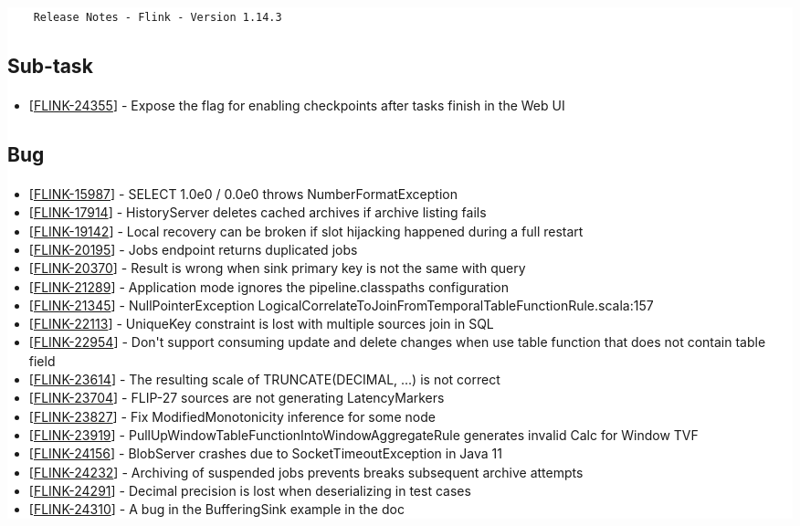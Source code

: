         Release Notes - Flink - Version 1.14.3

<h2>        Sub-task
</h2>
<ul>
<li>[<a href='https://issues.apache.org/jira/browse/FLINK-24355'>FLINK-24355</a>] -         Expose the flag for enabling checkpoints after tasks finish in the Web UI
</li>
</ul>

<h2>        Bug
</h2>
<ul>
<li>[<a href='https://issues.apache.org/jira/browse/FLINK-15987'>FLINK-15987</a>] -         SELECT 1.0e0 / 0.0e0 throws NumberFormatException
</li>
<li>[<a href='https://issues.apache.org/jira/browse/FLINK-17914'>FLINK-17914</a>] -         HistoryServer deletes cached archives if archive listing fails
</li>
<li>[<a href='https://issues.apache.org/jira/browse/FLINK-19142'>FLINK-19142</a>] -         Local recovery can be broken if slot hijacking happened during a full restart
</li>
<li>[<a href='https://issues.apache.org/jira/browse/FLINK-20195'>FLINK-20195</a>] -         Jobs endpoint returns duplicated jobs
</li>
<li>[<a href='https://issues.apache.org/jira/browse/FLINK-20370'>FLINK-20370</a>] -         Result is wrong when sink primary key is not the same with query
</li>
<li>[<a href='https://issues.apache.org/jira/browse/FLINK-21289'>FLINK-21289</a>] -         Application mode ignores the pipeline.classpaths configuration
</li>
<li>[<a href='https://issues.apache.org/jira/browse/FLINK-21345'>FLINK-21345</a>] -         NullPointerException LogicalCorrelateToJoinFromTemporalTableFunctionRule.scala:157
</li>
<li>[<a href='https://issues.apache.org/jira/browse/FLINK-22113'>FLINK-22113</a>] -         UniqueKey constraint is lost with multiple sources join in SQL
</li>
<li>[<a href='https://issues.apache.org/jira/browse/FLINK-22954'>FLINK-22954</a>] -         Don&#39;t support consuming update and delete changes when use table function that does not contain table field
</li>
<li>[<a href='https://issues.apache.org/jira/browse/FLINK-23614'>FLINK-23614</a>] -         The resulting scale of TRUNCATE(DECIMAL, ...) is not correct
</li>
<li>[<a href='https://issues.apache.org/jira/browse/FLINK-23704'>FLINK-23704</a>] -         FLIP-27 sources are not generating LatencyMarkers
</li>
<li>[<a href='https://issues.apache.org/jira/browse/FLINK-23827'>FLINK-23827</a>] -         Fix ModifiedMonotonicity inference for some node
</li>
<li>[<a href='https://issues.apache.org/jira/browse/FLINK-23919'>FLINK-23919</a>] -         PullUpWindowTableFunctionIntoWindowAggregateRule generates invalid Calc for Window TVF
</li>
<li>[<a href='https://issues.apache.org/jira/browse/FLINK-24156'>FLINK-24156</a>] -         BlobServer crashes due to SocketTimeoutException in Java 11
</li>
<li>[<a href='https://issues.apache.org/jira/browse/FLINK-24232'>FLINK-24232</a>] -         Archiving of suspended jobs prevents breaks subsequent archive attempts
</li>
<li>[<a href='https://issues.apache.org/jira/browse/FLINK-24291'>FLINK-24291</a>] -         Decimal precision is lost when deserializing in test cases
</li>
<li>[<a href='https://issues.apache.org/jira/browse/FLINK-24310'>FLINK-24310</a>] -         A bug in the BufferingSink example in the doc